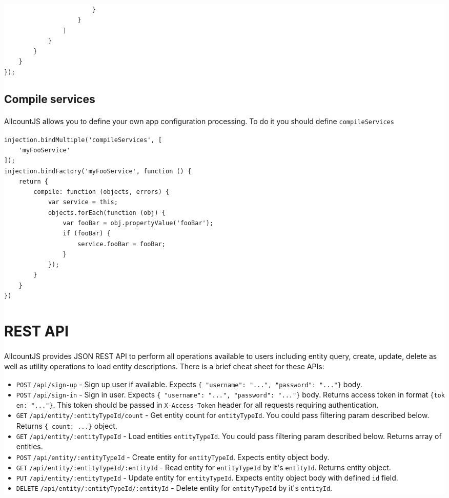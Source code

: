 ```
                        }
                    }
                ]
            }
        }
    }
});
```

## Compile services

AllcountJS allows you to define your own app configuration processing.
To do it you should define `compileServices`
```
injection.bindMultiple('compileServices', [
    'myFooService'
]);
injection.bindFactory('myFooService', function () {
    return {
        compile: function (objects, errors) {
            var service = this;
            objects.forEach(function (obj) {
                var fooBar = obj.propertyValue('fooBar');
                if (fooBar) {
                    service.fooBar = fooBar;
                }
            });
        }
    }
})
```

# REST API

AllcountJS provides JSON REST API to perform all operations available to users including entity query, create, update, delete as well as utility operations to load entity descriptions.
There is a brief cheat sheet for these APIs:

* `POST` `/api/sign-up` - Sign up user if available. Expects `{ "username": "...", "password": "..."}` body.
* `POST` `/api/sign-in` - Sign in user. Expects `{ "username": "...", "password": "..."}` body. Returns access token in format `{token: "..."}`. This token should be passed in `X-Access-Token` header for all requests requiring authentication.
* `GET` `/api/entity/:entityTypeId/count` - Get entity count for `entityTypeId`. You could pass filtering param described below. Returns `{ count: ...}` object.
* `GET` `/api/entity/:entityTypeId` - Load entities `entityTypeId`. You could pass filtering param described below. Returns array of entities.
* `POST` `/api/entity/:entityTypeId` - Create entity for `entityTypeId`. Expects entity object body.
* `GET` `/api/entity/:entityTypeId/:entityId` - Read entity for `entityTypeId` by it's `entityId`. Returns entity object.
* `PUT` `/api/entity/:entityTypeId` - Update entity for `entityTypeId`. Expects entity object body with defined `id` field.
* `DELETE` `/api/entity/:entityTypeId/:entityId` - Delete entity for `entityTypeId` by it's `entityId`.
